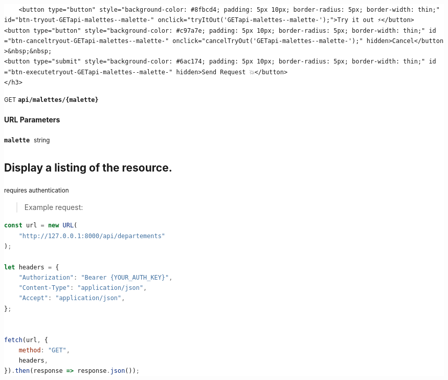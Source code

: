         <button type="button" style="background-color: #8fbcd4; padding: 5px 10px; border-radius: 5px; border-width: thin;" id="btn-tryout-GETapi-malettes--malette-" onclick="tryItOut('GETapi-malettes--malette-');">Try it out ⚡</button>
    <button type="button" style="background-color: #c97a7e; padding: 5px 10px; border-radius: 5px; border-width: thin;" id="btn-canceltryout-GETapi-malettes--malette-" onclick="cancelTryOut('GETapi-malettes--malette-');" hidden>Cancel</button>&nbsp;&nbsp;
    <button type="submit" style="background-color: #6ac174; padding: 5px 10px; border-radius: 5px; border-width: thin;" id="btn-executetryout-GETapi-malettes--malette-" hidden>Send Request 💥</button>
    </h3>
<p>
<small class="badge badge-green">GET</small>
 <b><code>api/malettes/{malette}</code></b>
</p>
<p>
<label id="auth-GETapi-malettes--malette-" hidden>Authorization header: <b><code>Bearer </code></b><input type="text" name="Authorization" data-prefix="Bearer " data-endpoint="GETapi-malettes--malette-" data-component="header"></label>
</p>
<h4 class="fancy-heading-panel"><b>URL Parameters</b></h4>
<p>
<b><code>malette</code></b>&nbsp;&nbsp;<small>string</small>  &nbsp;
<input type="text" name="malette" data-endpoint="GETapi-malettes--malette-" data-component="url" required  hidden>
<br>
</p>
</form>


## Display a listing of the resource.

<small class="badge badge-darkred">requires authentication</small>



> Example request:

```javascript
const url = new URL(
    "http://127.0.0.1:8000/api/departements"
);

let headers = {
    "Authorization": "Bearer {YOUR_AUTH_KEY}",
    "Content-Type": "application/json",
    "Accept": "application/json",
};


fetch(url, {
    method: "GET",
    headers,
}).then(response => response.json());
```
